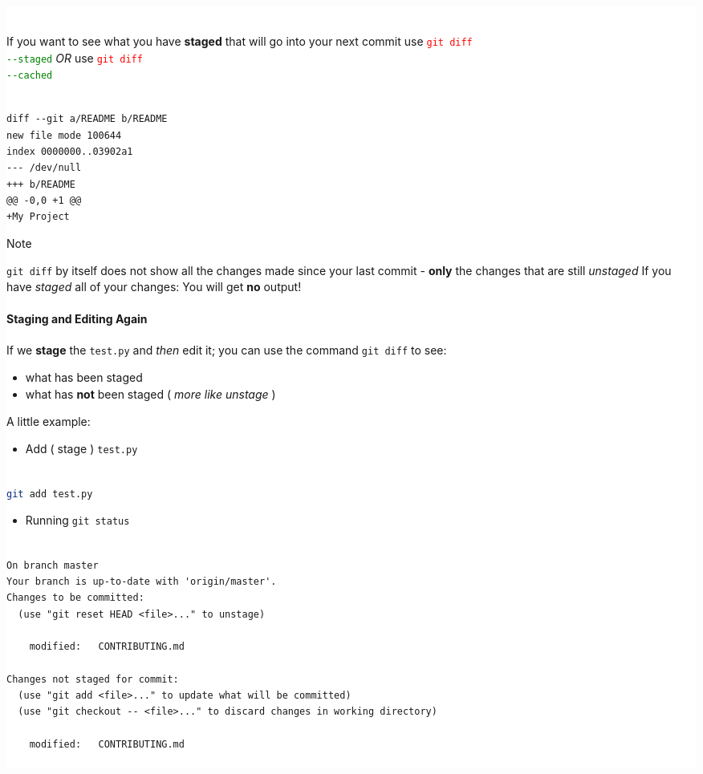 ```console
 
```

If you want to see what you have **staged** that will go into your next commit use <code style="color: red;">git diff <span style="color: green">--staged</span></code> *OR* use <code style="color: red;">git diff <span style="color: green">--cached</span></code>

```console

diff --git a/README b/README
new file mode 100644
index 0000000..03902a1
--- /dev/null
+++ b/README
@@ -0,0 +1 @@
+My Project

```

>[!note]
>`git diff` by itself does not show all the changes made since your last commit - **only** the changes that are still *unstaged*
>If you have *staged* all of your changes:
>	You will get **no** output!

#### Staging and Editing Again

If we **stage** the `test.py` and *then* edit it; you can use the command `git diff` to see:

- what has been staged
- what has **not** been staged ( *more like unstage* )

A little example:

- Add ( stage ) `test.py`

```bash

git add test.py

```

- Running `git status`

```console

On branch master
Your branch is up-to-date with 'origin/master'.
Changes to be committed:
  (use "git reset HEAD <file>..." to unstage)

    modified:   CONTRIBUTING.md

Changes not staged for commit:
  (use "git add <file>..." to update what will be committed)
  (use "git checkout -- <file>..." to discard changes in working directory)

    modified:   CONTRIBUTING.md
    
```
